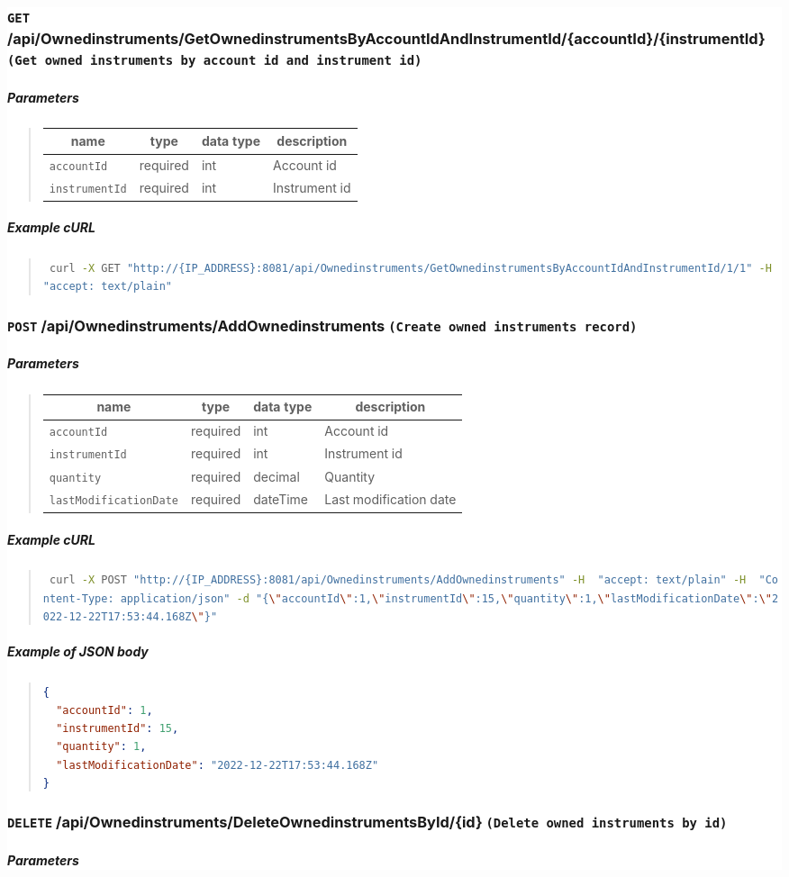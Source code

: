 ### `GET` **/api/Ownedinstruments/GetOwnedinstrumentsByAccountIdAndInstrumentId/{accountId}/{instrumentId}** `(Get owned instruments by account id and instrument id)`

##### Parameters

> | name           | type     | data type | description   |
> | -------------- | -------- | --------- | ------------- |
> | `accountId`    | required | int       | Account id    |
> | `instrumentId` | required | int       | Instrument id |

##### Example cURL

> ```bash
>  curl -X GET "http://{IP_ADDRESS}:8081/api/Ownedinstruments/GetOwnedinstrumentsByAccountIdAndInstrumentId/1/1" -H  "accept: text/plain"
> ```

### `POST` **/api/Ownedinstruments/AddOwnedinstruments** `(Create owned instruments record)`

##### Parameters

> | name                   | type     | data type | description            |
> | ---------------------- | -------- | --------- | ---------------------- |
> | `accountId`            | required | int       | Account id             |
> | `instrumentId`         | required | int       | Instrument id          |
> | `quantity`             | required | decimal   | Quantity               |
> | `lastModificationDate` | required | dateTime  | Last modification date |

##### Example cURL

> ```bash
>  curl -X POST "http://{IP_ADDRESS}:8081/api/Ownedinstruments/AddOwnedinstruments" -H  "accept: text/plain" -H  "Content-Type: application/json" -d "{\"accountId\":1,\"instrumentId\":15,\"quantity\":1,\"lastModificationDate\":\"2022-12-22T17:53:44.168Z\"}"
> ```

##### Example of JSON body

> ```json
> {
>   "accountId": 1,
>   "instrumentId": 15,
>   "quantity": 1,
>   "lastModificationDate": "2022-12-22T17:53:44.168Z"
> }
> ```

### `DELETE` **/api/Ownedinstruments/DeleteOwnedinstrumentsById/{id}** `(Delete owned instruments by id)`

##### Parameters
